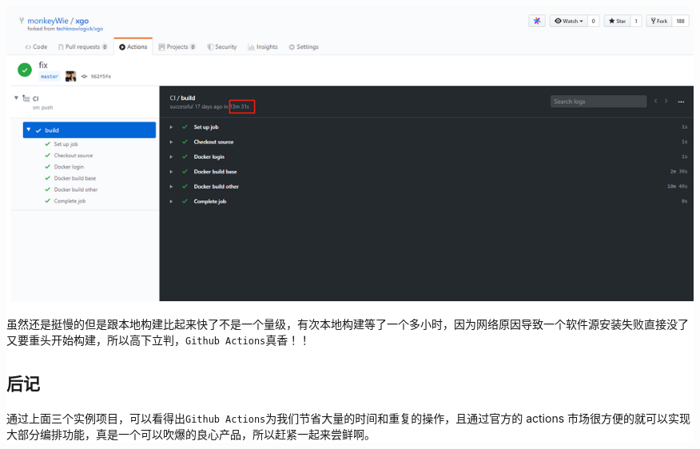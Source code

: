 ![](hello-github-actions/2019-10-31-16-54-35.png)

虽然还是挺慢的但是跟本地构建比起来快了不是一个量级，有次本地构建等了一个多小时，因为网络原因导致一个软件源安装失败直接没了又要重头开始构建，所以高下立判，`Github Actions`真香！！

## 后记

通过上面三个实例项目，可以看得出`Github Actions`为我们节省大量的时间和重复的操作，且通过官方的 actions 市场很方便的就可以实现大部分编排功能，真是一个可以吹爆的良心产品，所以赶紧一起来尝鲜啊。
